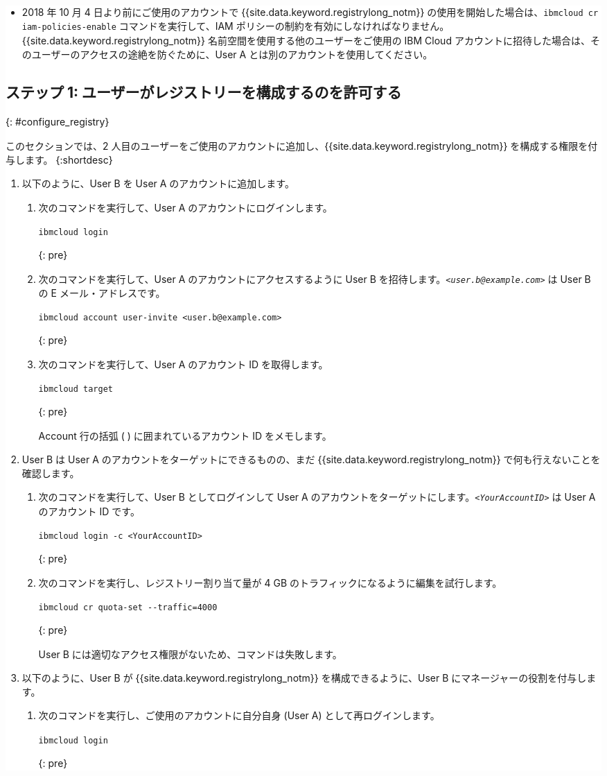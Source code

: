 - 2018 年 10 月 4 日より前にご使用のアカウントで {{site.data.keyword.registrylong_notm}} の使用を開始した場合は、`ibmcloud cr iam-policies-enable` コマンドを実行して、IAM ポリシーの制約を有効にしなければなりません。 {{site.data.keyword.registrylong_notm}} 名前空間を使用する他のユーザーをご使用の IBM Cloud アカウントに招待した場合は、そのユーザーのアクセスの途絶を防ぐために、User A とは別のアカウントを使用してください。

## ステップ 1: ユーザーがレジストリーを構成するのを許可する
{: #configure_registry}

このセクションでは、2 人目のユーザーをご使用のアカウントに追加し、{{site.data.keyword.registrylong_notm}} を構成する権限を付与します。
{:shortdesc}

1. 以下のように、User B を User A のアカウントに追加します。

    1. 次のコマンドを実行して、User A のアカウントにログインします。

        ```
        ibmcloud login
        ```
        {: pre}

    2. 次のコマンドを実行して、User A のアカウントにアクセスするように User B を招待します。_`<user.b@example.com>`_ は User B の E メール・アドレスです。

        ```
        ibmcloud account user-invite <user.b@example.com>
        ```
        {: pre}

    3. 次のコマンドを実行して、User A のアカウント ID を取得します。

        ```
        ibmcloud target
        ```
        {: pre}

        Account 行の括弧 ( ) に囲まれているアカウント ID をメモします。

2. User B は User A のアカウントをターゲットにできるものの、まだ {{site.data.keyword.registrylong_notm}} で何も行えないことを確認します。

    1. 次のコマンドを実行して、User B としてログインして User A のアカウントをターゲットにします。_`<YourAccountID>`_ は User A のアカウント ID です。

        ```
        ibmcloud login -c <YourAccountID>
        ```
        {: pre}

    2. 次のコマンドを実行し、レジストリー割り当て量が 4 GB のトラフィックになるように編集を試行します。

        ```
        ibmcloud cr quota-set --traffic=4000
        ```
        {: pre}

        User B には適切なアクセス権限がないため、コマンドは失敗します。

3. 以下のように、User B が {{site.data.keyword.registrylong_notm}} を構成できるように、User B にマネージャーの役割を付与します。

    1. 次のコマンドを実行し、ご使用のアカウントに自分自身 (User A) として再ログインします。

        ```
        ibmcloud login
        ```
        {: pre}
